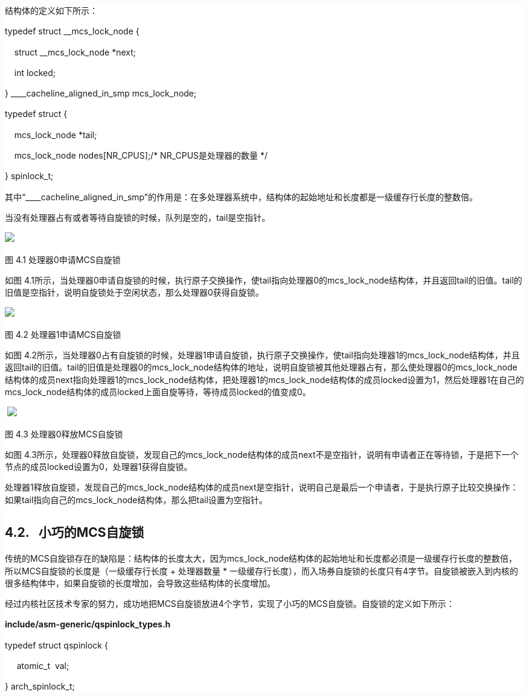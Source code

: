 结构体的定义如下所示：

typedef struct __mcs_lock_node {   

    struct __mcs_lock_node *next;

    int locked;

} ____cacheline_aligned_in_smp mcs_lock_node;

typedef struct {

    mcs_lock_node *tail;

    mcs_lock_node nodes[NR_CPUS];/* NR_CPUS是处理器的数量 */

} spinlock_t;

其中“____cacheline_aligned_in_smp”的作用是：在多处理器系统中，结构体的起始地址和长度都是一级缓存行长度的整数倍。

当没有处理器占有或者等待自旋锁的时候，队列是空的，tail是空指针。

![](http://www.wowotech.net.img.800cdn.com/content/uploadfile/201905/4a471558093598.png) 

图 4.1 处理器0申请MCS自旋锁

如图 4.1所示，当处理器0申请自旋锁的时候，执行原子交换操作，使tail指向处理器0的mcs_lock_node结构体，并且返回tail的旧值。tail的旧值是空指针，说明自旋锁处于空闲状态，那么处理器0获得自旋锁。

![](http://www.wowotech.net.img.800cdn.com/content/uploadfile/201905/fb5c1558093598.png) 

图 4.2 处理器1申请MCS自旋锁

如图 4.2所示，当处理器0占有自旋锁的时候，处理器1申请自旋锁，执行原子交换操作，使tail指向处理器1的mcs_lock_node结构体，并且返回tail的旧值。tail的旧值是处理器0的mcs_lock_node结构体的地址，说明自旋锁被其他处理器占有，那么使处理器0的mcs_lock_node结构体的成员next指向处理器1的mcs_lock_node结构体，把处理器1的mcs_lock_node结构体的成员locked设置为1，然后处理器1在自己的mcs_lock_node结构体的成员locked上面自旋等待，等待成员locked的值变成0。

 ![](http://www.wowotech.net.img.800cdn.com/content/uploadfile/201905/10fb1558093598.png)

图 4.3 处理器0释放MCS自旋锁

如图 4.3所示，处理器0释放自旋锁，发现自己的mcs_lock_node结构体的成员next不是空指针，说明有申请者正在等待锁，于是把下一个节点的成员locked设置为0，处理器1获得自旋锁。

处理器1释放自旋锁，发现自己的mcs_lock_node结构体的成员next是空指针，说明自己是最后一个申请者，于是执行原子比较交换操作：如果tail指向自己的mcs_lock_node结构体，那么把tail设置为空指针。

## 4.2.   小巧的MCS自旋锁

传统的MCS自旋锁存在的缺陷是：结构体的长度太大，因为mcs_lock_node结构体的起始地址和长度都必须是一级缓存行长度的整数倍，所以MCS自旋锁的长度是（一级缓存行长度 + 处理器数量 * 一级缓存行长度），而入场券自旋锁的长度只有4字节。自旋锁被嵌入到内核的很多结构体中，如果自旋锁的长度增加，会导致这些结构体的长度增加。

经过内核社区技术专家的努力，成功地把MCS自旋锁放进4个字节，实现了小巧的MCS自旋锁。自旋锁的定义如下所示：

**include/asm-generic/qspinlock_types.h**

typedef struct qspinlock {

     atomic_t  val;

} arch_spinlock_t;
